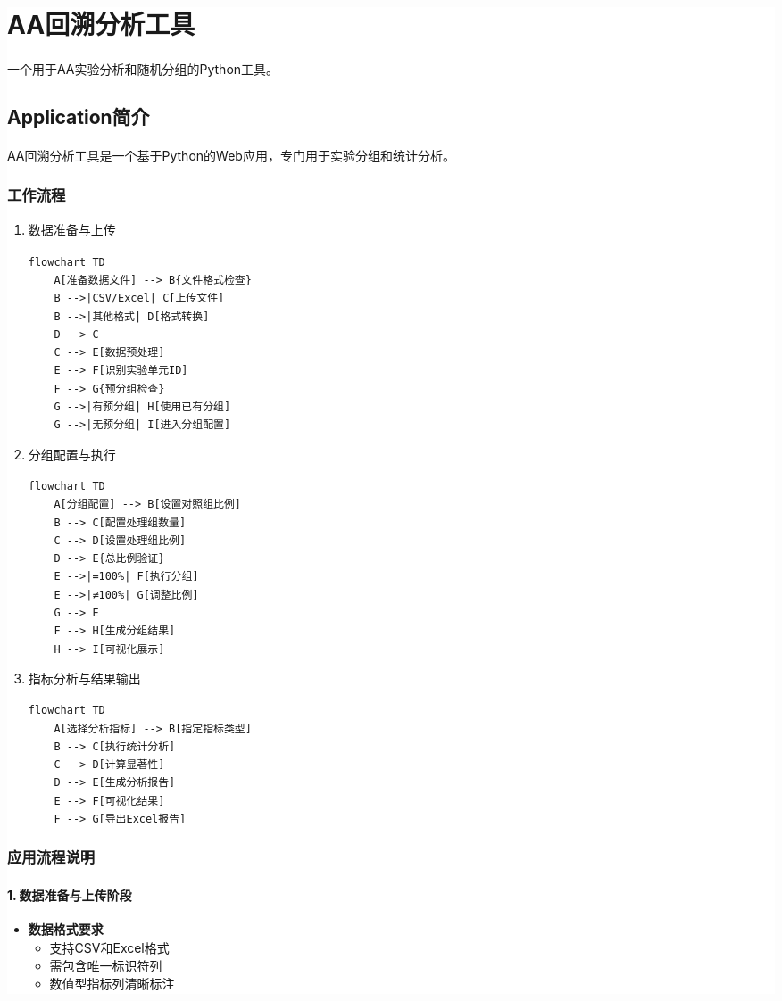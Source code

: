 # AA回溯分析工具

一个用于AA实验分析和随机分组的Python工具。

## Application简介

AA回溯分析工具是一个基于Python的Web应用，专门用于实验分组和统计分析。

### 工作流程

1. 数据准备与上传
   ```mermaid
   flowchart TD
       A[准备数据文件] --> B{文件格式检查}
       B -->|CSV/Excel| C[上传文件]
       B -->|其他格式| D[格式转换]
       D --> C
       C --> E[数据预处理]
       E --> F[识别实验单元ID]
       F --> G{预分组检查}
       G -->|有预分组| H[使用已有分组]
       G -->|无预分组| I[进入分组配置]
   ```

2. 分组配置与执行
   ```mermaid
   flowchart TD
       A[分组配置] --> B[设置对照组比例]
       B --> C[配置处理组数量]
       C --> D[设置处理组比例]
       D --> E{总比例验证}
       E -->|=100%| F[执行分组]
       E -->|≠100%| G[调整比例]
       G --> E
       F --> H[生成分组结果]
       H --> I[可视化展示]
   ```

3. 指标分析与结果输出
   ```mermaid
   flowchart TD
       A[选择分析指标] --> B[指定指标类型]
       B --> C[执行统计分析]
       C --> D[计算显著性]
       D --> E[生成分析报告]
       E --> F[可视化结果]
       F --> G[导出Excel报告]
   ```

### 应用流程说明

#### 1. 数据准备与上传阶段
- **数据格式要求**
  - 支持CSV和Excel格式
  - 需包含唯一标识符列
  - 数值型指标列清晰标注
